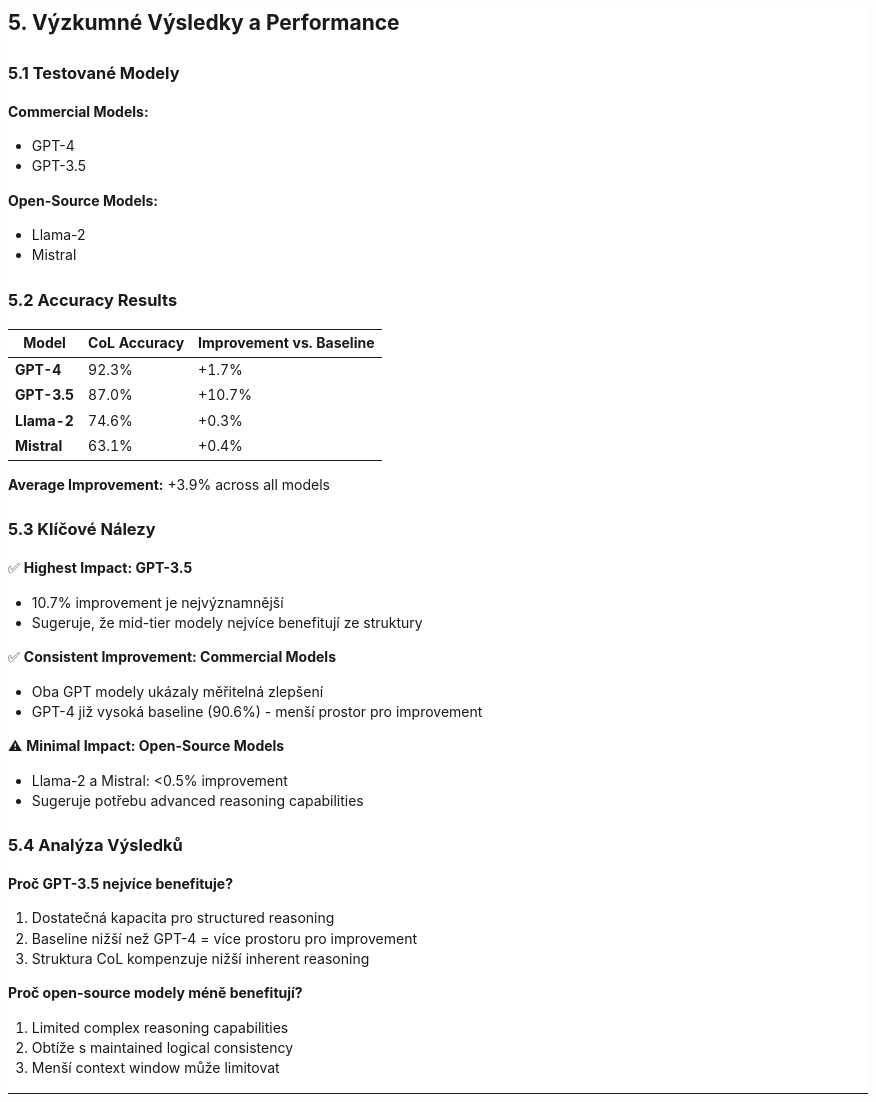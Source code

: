 
## 5. Výzkumné Výsledky a Performance

### 5.1 Testované Modely

**Commercial Models:**
- GPT-4
- GPT-3.5

**Open-Source Models:**
- Llama-2
- Mistral

### 5.2 Accuracy Results

| Model | CoL Accuracy | Improvement vs. Baseline |
|-------|--------------|--------------------------|
| **GPT-4** | 92.3% | +1.7% |
| **GPT-3.5** | 87.0% | +10.7% |
| **Llama-2** | 74.6% | +0.3% |
| **Mistral** | 63.1% | +0.4% |

**Average Improvement:** +3.9% across all models

### 5.3 Klíčové Nálezy

✅ **Highest Impact: GPT-3.5**
- 10.7% improvement je nejvýznamnější
- Sugeruje, že mid-tier modely nejvíce benefitují ze struktury

✅ **Consistent Improvement: Commercial Models**
- Oba GPT modely ukázaly měřitelná zlepšení
- GPT-4 již vysoká baseline (90.6%) - menší prostor pro improvement

⚠️ **Minimal Impact: Open-Source Models**
- Llama-2 a Mistral: <0.5% improvement
- Sugeruje potřebu advanced reasoning capabilities

### 5.4 Analýza Výsledků

**Proč GPT-3.5 nejvíce benefituje?**
1. Dostatečná kapacita pro structured reasoning
2. Baseline nižší než GPT-4 = více prostoru pro improvement
3. Struktura CoL kompenzuje nižší inherent reasoning

**Proč open-source modely méně benefitují?**
1. Limited complex reasoning capabilities
2. Obtíže s maintained logical consistency
3. Menší context window může limitovat

---
